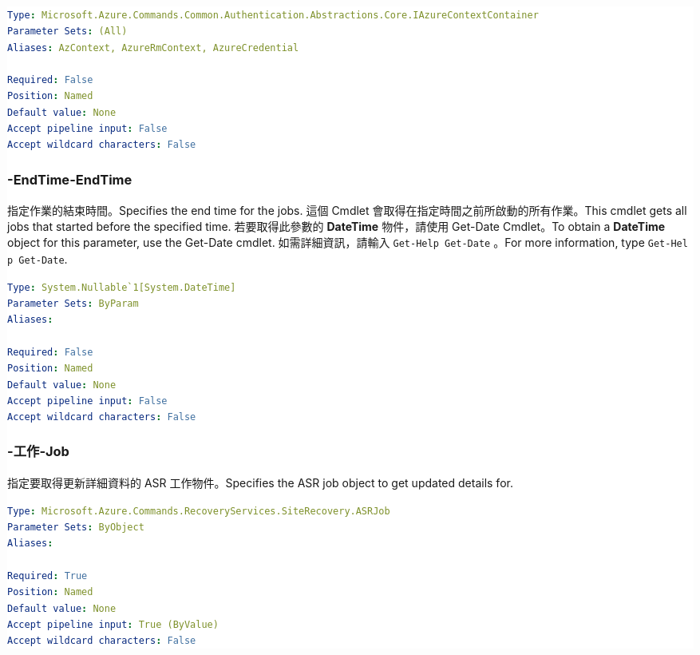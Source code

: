 
```yaml
Type: Microsoft.Azure.Commands.Common.Authentication.Abstractions.Core.IAzureContextContainer
Parameter Sets: (All)
Aliases: AzContext, AzureRmContext, AzureCredential

Required: False
Position: Named
Default value: None
Accept pipeline input: False
Accept wildcard characters: False
```

### <span data-ttu-id="8e453-120">-EndTime</span><span class="sxs-lookup"><span data-stu-id="8e453-120">-EndTime</span></span>
<span data-ttu-id="8e453-121">指定作業的結束時間。</span><span class="sxs-lookup"><span data-stu-id="8e453-121">Specifies the end time for the jobs.</span></span>
<span data-ttu-id="8e453-122">這個 Cmdlet 會取得在指定時間之前所啟動的所有作業。</span><span class="sxs-lookup"><span data-stu-id="8e453-122">This cmdlet gets all jobs that started before the specified time.</span></span>
<span data-ttu-id="8e453-123">若要取得此參數的 **DateTime** 物件，請使用 Get-Date Cmdlet。</span><span class="sxs-lookup"><span data-stu-id="8e453-123">To obtain a **DateTime** object for this parameter, use the Get-Date cmdlet.</span></span>
<span data-ttu-id="8e453-124">如需詳細資訊，請輸入 `Get-Help Get-Date` 。</span><span class="sxs-lookup"><span data-stu-id="8e453-124">For more information, type `Get-Help Get-Date`.</span></span>

```yaml
Type: System.Nullable`1[System.DateTime]
Parameter Sets: ByParam
Aliases:

Required: False
Position: Named
Default value: None
Accept pipeline input: False
Accept wildcard characters: False
```

### <span data-ttu-id="8e453-125">-工作</span><span class="sxs-lookup"><span data-stu-id="8e453-125">-Job</span></span>
<span data-ttu-id="8e453-126">指定要取得更新詳細資料的 ASR 工作物件。</span><span class="sxs-lookup"><span data-stu-id="8e453-126">Specifies the ASR job object to get updated details for.</span></span>

```yaml
Type: Microsoft.Azure.Commands.RecoveryServices.SiteRecovery.ASRJob
Parameter Sets: ByObject
Aliases:

Required: True
Position: Named
Default value: None
Accept pipeline input: True (ByValue)
Accept wildcard characters: False
```
